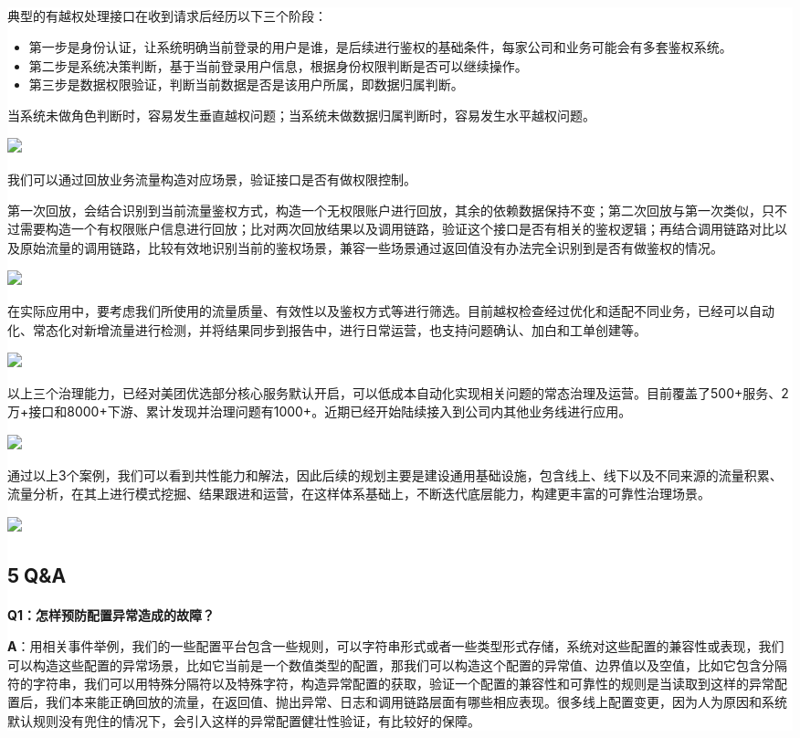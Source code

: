 

典型的有越权处理接口在收到请求后经历以下三个阶段：



* 第一步是身份认证，让系统明确当前登录的用户是谁，是后续进行鉴权的基础条件，每家公司和业务可能会有多套鉴权系统。
* 第二步是系统决策判断，基于当前登录用户信息，根据身份权限判断是否可以继续操作。
* 第三步是数据权限验证，判断当前数据是否是该用户所属，即数据归属判断。


当系统未做角色判断时，容易发生垂直越权问题；当系统未做数据归属判断时，容易发生水平越权问题。



![](https://p0.meituan.net/travelcube/445e4b25c3642b3285bc4c6610720183385165.png)



我们可以通过回放业务流量构造对应场景，验证接口是否有做权限控制。



第一次回放，会结合识别到当前流量鉴权方式，构造一个无权限账户进行回放，其余的依赖数据保持不变；第二次回放与第一次类似，只不过需要构造一个有权限账户信息进行回放；比对两次回放结果以及调用链路，验证这个接口是否有相关的鉴权逻辑；再结合调用链路对比以及原始流量的调用链路，比较有效地识别当前的鉴权场景，兼容一些场景通过返回值没有办法完全识别到是否有做鉴权的情况。



![](https://p1.meituan.net/travelcube/987a046ffe53e98a2b3a372e5e9470a6616863.png)



在实际应用中，要考虑我们所使用的流量质量、有效性以及鉴权方式等进行筛选。目前越权检查经过优化和适配不同业务，已经可以自动化、常态化对新增流量进行检测，并将结果同步到报告中，进行日常运营，也支持问题确认、加白和工单创建等。



![](https://p0.meituan.net/travelcube/fc1ad4d32886ca9e572b9289ec7fecaa309813.png)



以上三个治理能力，已经对美团优选部分核心服务默认开启，可以低成本自动化实现相关问题的常态治理及运营。目前覆盖了500\+服务、2万\+接口和8000\+下游、累计发现并治理问题有1000\+。近期已经开始陆续接入到公司内其他业务线进行应用。



![](https://p0.meituan.net/travelcube/1ed53bd18db0f07796de4255709e5406164876.png)



通过以上3个案例，我们可以看到共性能力和解法，因此后续的规划主要是建设通用基础设施，包含线上、线下以及不同来源的流量积累、流量分析，在其上进行模式挖掘、结果跟进和运营，在这样体系基础上，不断迭代底层能力，构建更丰富的可靠性治理场景。



![](https://p0.meituan.net/travelcube/559a1aaa265cec97745263e1d470c0ef548540.png)



## 5 Q&A


**Q1：怎样预防配置异常造成的故障？**



**A**：用相关事件举例，我们的一些配置平台包含一些规则，可以字符串形式或者一些类型形式存储，系统对这些配置的兼容性或表现，我们可以构造这些配置的异常场景，比如它当前是一个数值类型的配置，那我们可以构造这个配置的异常值、边界值以及空值，比如它包含分隔符的字符串，我们可以用特殊分隔符以及特殊字符，构造异常配置的获取，验证一个配置的兼容性和可靠性的规则是当读取到这样的异常配置后，我们本来能正确回放的流量，在返回值、抛出异常、日志和调用链路层面有哪些相应表现。很多线上配置变更，因为人为原因和系统默认规则没有兜住的情况下，会引入这样的异常配置健壮性验证，有比较好的保障。

